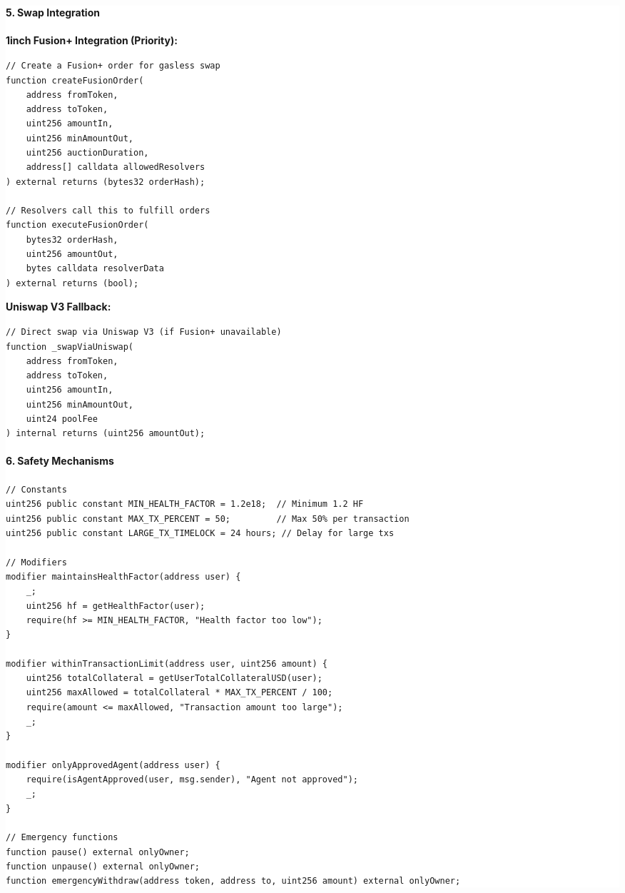 
#### **5. Swap Integration**

**1inch Fusion+ Integration (Priority):**
```solidity
// Create a Fusion+ order for gasless swap
function createFusionOrder(
    address fromToken,
    address toToken,
    uint256 amountIn,
    uint256 minAmountOut,
    uint256 auctionDuration,
    address[] calldata allowedResolvers
) external returns (bytes32 orderHash);

// Resolvers call this to fulfill orders
function executeFusionOrder(
    bytes32 orderHash,
    uint256 amountOut,
    bytes calldata resolverData
) external returns (bool);
```

**Uniswap V3 Fallback:**
```solidity
// Direct swap via Uniswap V3 (if Fusion+ unavailable)
function _swapViaUniswap(
    address fromToken,
    address toToken,
    uint256 amountIn,
    uint256 minAmountOut,
    uint24 poolFee
) internal returns (uint256 amountOut);
```

#### **6. Safety Mechanisms**

```solidity
// Constants
uint256 public constant MIN_HEALTH_FACTOR = 1.2e18;  // Minimum 1.2 HF
uint256 public constant MAX_TX_PERCENT = 50;         // Max 50% per transaction
uint256 public constant LARGE_TX_TIMELOCK = 24 hours; // Delay for large txs

// Modifiers
modifier maintainsHealthFactor(address user) {
    _;
    uint256 hf = getHealthFactor(user);
    require(hf >= MIN_HEALTH_FACTOR, "Health factor too low");
}

modifier withinTransactionLimit(address user, uint256 amount) {
    uint256 totalCollateral = getUserTotalCollateralUSD(user);
    uint256 maxAllowed = totalCollateral * MAX_TX_PERCENT / 100;
    require(amount <= maxAllowed, "Transaction amount too large");
    _;
}

modifier onlyApprovedAgent(address user) {
    require(isAgentApproved(user, msg.sender), "Agent not approved");
    _;
}

// Emergency functions
function pause() external onlyOwner;
function unpause() external onlyOwner;
function emergencyWithdraw(address token, address to, uint256 amount) external onlyOwner;
```